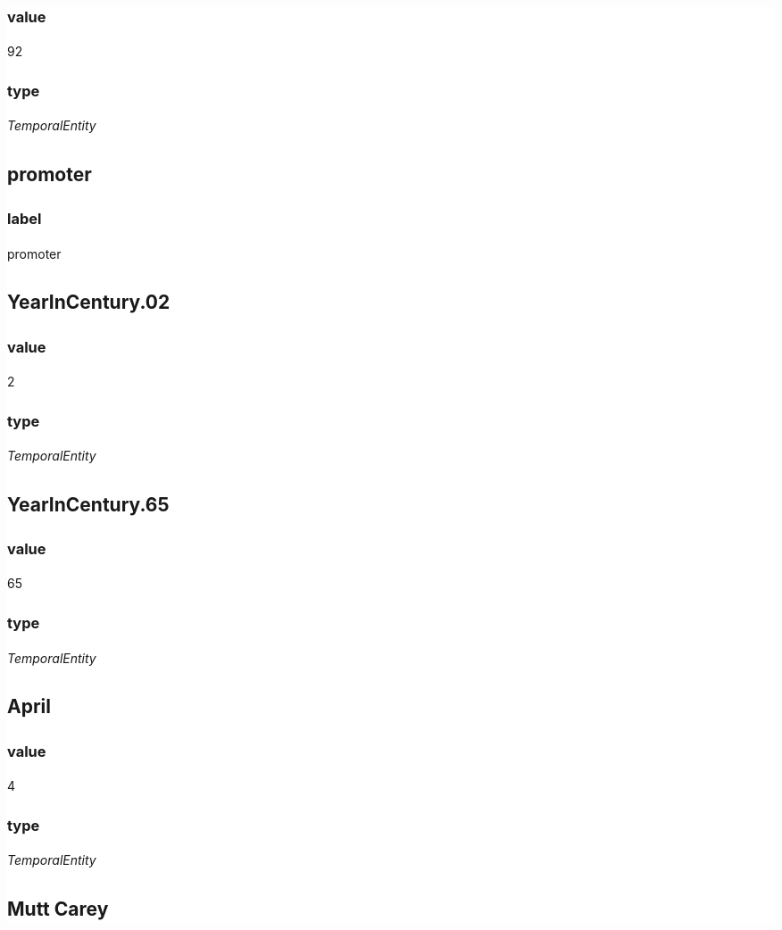 ### value


92

### type


*TemporalEntity*

## promoter

### label


promoter

## YearInCentury.02

### value


2

### type


*TemporalEntity*

## YearInCentury.65

### value


65

### type


*TemporalEntity*

## April

### value


4

### type


*TemporalEntity*

## Mutt Carey
